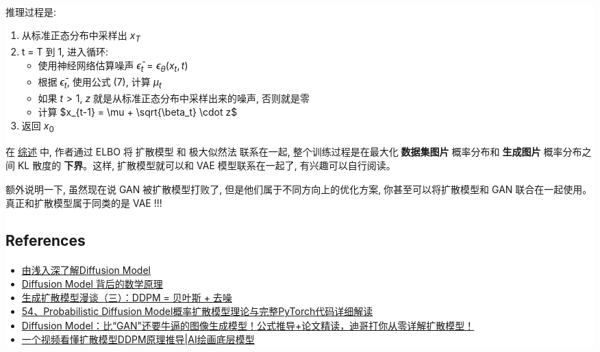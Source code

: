 推理过程是:

1. 从标准正态分布中采样出 $x_T$
2. t = T 到 1, 进入循环:
   + 使用神经网络估算噪声 $\bar{\epsilon}_t = \epsilon_\theta (x_t, t)$
   + 根据 $\bar{\epsilon}_t$, 使用公式 $(7)$, 计算 $\mu_t$
   + 如果 $t > 1$, $z$ 就是从标准正态分布中采样出来的噪声, 否则就是零
   + 计算 $x_{t-1} = \mu + \sqrt{\beta_t} \cdot z$
3. 返回 $x_0$

在 [综述](https://arxiv.org/abs/2208.11970) 中, 作者通过 ELBO 将 扩散模型 和 极大似然法 联系在一起, 整个训练过程是在最大化 **数据集图片** 概率分布和 **生成图片** 概率分布之间 KL 散度的 **下界**。这样, 扩散模型就可以和 VAE 模型联系在一起了, 有兴趣可以自行阅读。

额外说明一下, 虽然现在说 GAN 被扩散模型打败了, 但是他们属于不同方向上的优化方案, 你甚至可以将扩散模型和 GAN 联合在一起使用。真正和扩散模型属于同类的是 VAE !!!

## References

+ [由浅入深了解Diffusion Model](https://zhuanlan.zhihu.com/p/525106459)
+ [Diffusion Model 背后的数学原理](https://speech.ee.ntu.edu.tw/~hylee/ml/ml2023-course-data/DDPM%20(v7).pdf)
+ [生成扩散模型漫谈（三）：DDPM = 贝叶斯 + 去噪](https://spaces.ac.cn/archives/9164)
+ [54、Probabilistic Diffusion Model概率扩散模型理论与完整PyTorch代码详细解读](https://www.bilibili.com/video/BV1b541197HX)
+ [Diffusion Model：比“GAN"还要牛逼的图像生成模型！公式推导+论文精读，迪哥打你从零详解扩散模型！](https://www.bilibili.com/video/BV1pD4y1179T)
+ [一个视频看懂扩散模型DDPM原理推导|AI绘画底层模型](https://www.bilibili.com/video/BV1p24y1K7Pf)
